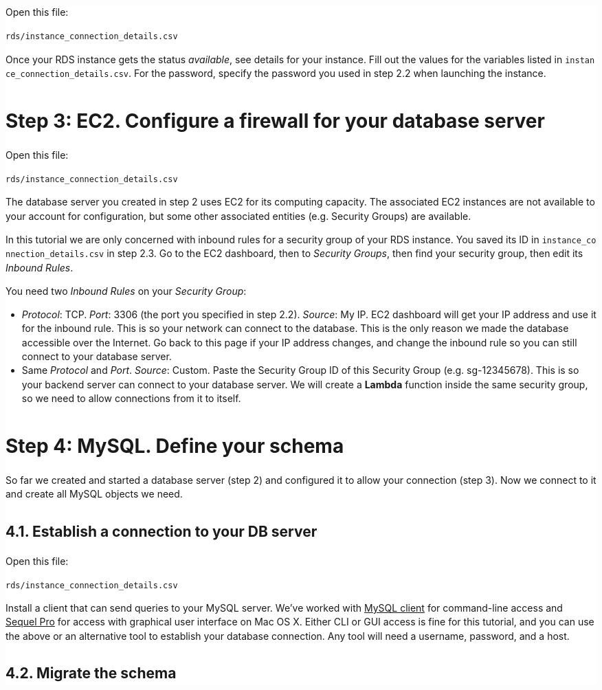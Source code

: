Open this file:

    rds/instance_connection_details.csv

Once your RDS instance gets the status *available*, see details for your instance. Fill out the values for the variables listed in `instance_connection_details.csv`. For the password, specify the password you used in step 2.2 when launching the instance.

# Step 3: EC2. Configure a firewall for your database server

Open this file:

    rds/instance_connection_details.csv

The database server you created in step 2 uses EC2 for its computing capacity. The associated EC2 instances are not available to your account for configuration, but some other associated entities (e.g. Security Groups) are available.

In this tutorial we are only concerned with inbound rules for a security group of your RDS instance. You saved its ID in `instance_connection_details.csv` in step 2.3. Go to the EC2 dashboard, then to *Security Groups*, then find your security group, then edit its *Inbound Rules*.

You need two *Inbound Rules* on your *Security Group*:

- *Protocol*: TCP. *Port*: 3306 (the port you specified in step 2.2). *Source*: My IP. EC2 dashboard will get your IP address and use it for the inbound rule. This is so your network can connect to the database. This is the only reason we made the database accessible over the Internet. Go back to this page if your IP address changes, and change the inbound rule so you can still connect to your database server.
- Same *Protocol* and *Port*. *Source*: Custom. Paste the Security Group ID of this Security Group (e.g. sg-12345678). This is so your backend server can connect to your database server. We will create a **Lambda** function inside the same security group, so we need to allow connections from it to itself.
# Step 4: MySQL. Define your schema

So far we created and started a database server (step 2) and configured it to allow your connection (step 3). Now we connect to it and create all MySQL objects we need.

## 4.1. Establish a connection to your DB server

Open this file:

    rds/instance_connection_details.csv

Install a client that can send queries to your MySQL server. We’ve worked with [MySQL client](https://dev.mysql.com/doc/refman/5.7/en/mysql.html) for command-line access and [Sequel Pro](https://sequelpro.com/) for access with graphical user interface on Mac OS X. Either CLI or GUI access is fine for this tutorial, and you can use the above or an alternative tool to establish your database connection. Any tool will need a username, password, and a host.

## 4.2. Migrate the schema
